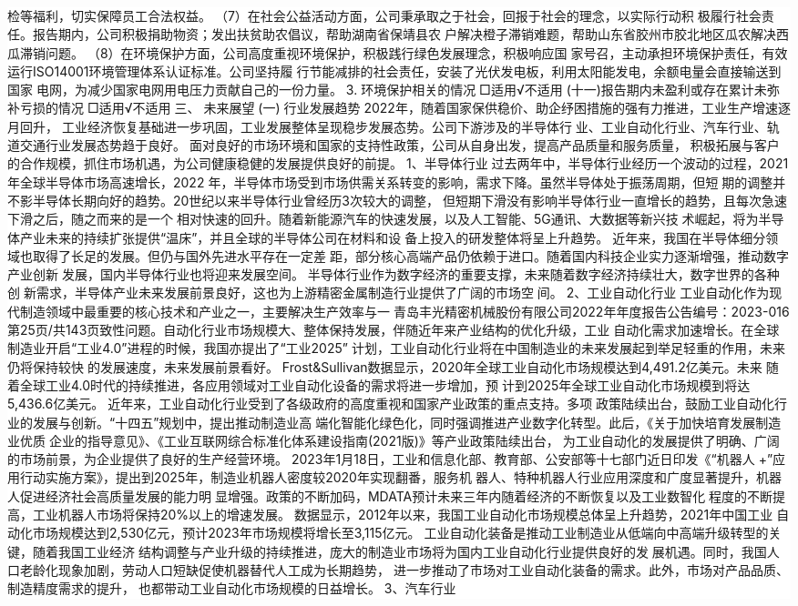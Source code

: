 检等福利，切实保障员工合法权益。
（7）在社会公益活动方面，公司秉承取之于社会，回报于社会的理念，以实际行动积
极履行社会责任。报告期内，公司积极捐助物资；发出扶贫助农倡议，帮助湖南省保靖县农
户解决橙子滞销难题，帮助山东省胶州市胶北地区瓜农解决西瓜滞销问题。
（8）在环境保护方面，公司高度重视环境保护，积极践行绿色发展理念，积极响应国
家号召，主动承担环境保护责任，有效运行ISO14001环境管理体系认证标准。公司坚持履
行节能减排的社会责任，安装了光伏发电板，利用太阳能发电，余额电量会直接输送到国家
电网，为减少国家电网用电压力贡献自己的一份力量。
3.
环境保护相关的情况
□适用√不适用
(十一)报告期内未盈利或存在累计未弥补亏损的情况
□适用√不适用
三、
未来展望
(一)
行业发展趋势
2022年，随着国家保供稳价、助企纾困措施的强有力推进，工业生产增速逐月回升，
工业经济恢复基础进一步巩固，工业发展整体呈现稳步发展态势。公司下游涉及的半导体行
业、工业自动化行业、汽车行业、轨道交通行业发展态势趋于良好。
面对良好的市场环境和国家的支持性政策，公司从自身出发，提高产品质量和服务质量，
积极拓展与客户的合作规模，抓住市场机遇，为公司健康稳健的发展提供良好的前提。
1、半导体行业
过去两年中，半导体行业经历一个波动的过程，2021年全球半导体市场高速增长，2022
年，半导体市场受到市场供需关系转变的影响，需求下降。虽然半导体处于振荡周期，但短
期的调整并不影半导体长期向好的趋势。20世纪以来半导体行业曾经历3次较大的调整，
但短期下滑没有影响半导体行业一直增长的趋势，且每次急速下滑之后，随之而来的是一个
相对快速的回升。随着新能源汽车的快速发展，以及人工智能、5G通讯、大数据等新兴技
术崛起，将为半导体产业未来的持续扩张提供“温床”，并且全球的半导体公司在材料和设
备上投入的研发整体将呈上升趋势。
近年来，我国在半导体细分领域也取得了长足的发展。但仍与国外先进水平存在一定差
距，部分核心高端产品仍依赖于进口。随着国内科技企业实力逐渐增强，推动数字产业创新
发展，国内半导体行业也将迎来发展空间。
半导体行业作为数字经济的重要支撑，未来随着数字经济持续壮大，数字世界的各种创
新需求，半导体产业未来发展前景良好，这也为上游精密金属制造行业提供了广阔的市场空
间。
2、工业自动化行业
工业自动化作为现代制造领域中最重要的核心技术和产业之一，主要解决生产效率与一
青岛丰光精密机械股份有限公司2022年年度报告公告编号：2023-016
第25页/共143页致性问题。自动化行业市场规模大、整体保持发展，伴随近年来产业结构的优化升级，工业
自动化需求加速增长。在全球制造业开启“工业4.0”进程的时候，我国亦提出了“工业2025”
计划，工业自动化行业将在中国制造业的未来发展起到举足轻重的作用，未来仍将保持较快
的发展速度，未来发展前景看好。
Frost&Sullivan数据显示，2020年全球工业自动化市场规模达到4,491.2亿美元。未来
随着全球工业4.0时代的持续推进，各应用领域对工业自动化设备的需求将进一步增加，预
计到2025年全球工业自动化市场规模到将达5,436.6亿美元。
近年来，工业自动化行业受到了各级政府的高度重视和国家产业政策的重点支持。多项
政策陆续出台，鼓励工业自动化行业的发展与创新。“十四五”规划中，提出推动制造业高
端化智能化绿色化，同时强调推进产业数字化转型。此后，《关于加快培育发展制造业优质
企业的指导意见》、《工业互联网综合标准化体系建设指南(2021版)》等产业政策陆续出台，
为工业自动化的发展提供了明确、广阔的市场前景，为企业提供了良好的生产经营环境。
2023年1月18日，工业和信息化部、教育部、公安部等十七部门近日印发《“机器人
+”应用行动实施方案》，提出到2025年，制造业机器人密度较2020年实现翻番，服务机
器人、特种机器人行业应用深度和广度显著提升，机器人促进经济社会高质量发展的能力明
显增强。政策的不断加码，MDATA预计未来三年内随着经济的不断恢复以及工业数智化
程度的不断提高，工业机器人市场将保持20%以上的增速发展。
数据显示，2012年以来，我国工业自动化市场规模总体呈上升趋势，2021年中国工业
自动化市场规模达到2,530亿元，预计2023年市场规模将增长至3,115亿元。
工业自动化装备是推动工业制造业从低端向中高端升级转型的关键，随着我国工业经济
结构调整与产业升级的持续推进，庞大的制造业市场将为国内工业自动化行业提供良好的发
展机遇。同时，我国人口老龄化现象加剧，劳动人口短缺促使机器替代人工成为长期趋势，
进一步推动了市场对工业自动化装备的需求。此外，市场对产品品质、制造精度需求的提升，
也都带动工业自动化市场规模的日益增长。
3、汽车行业